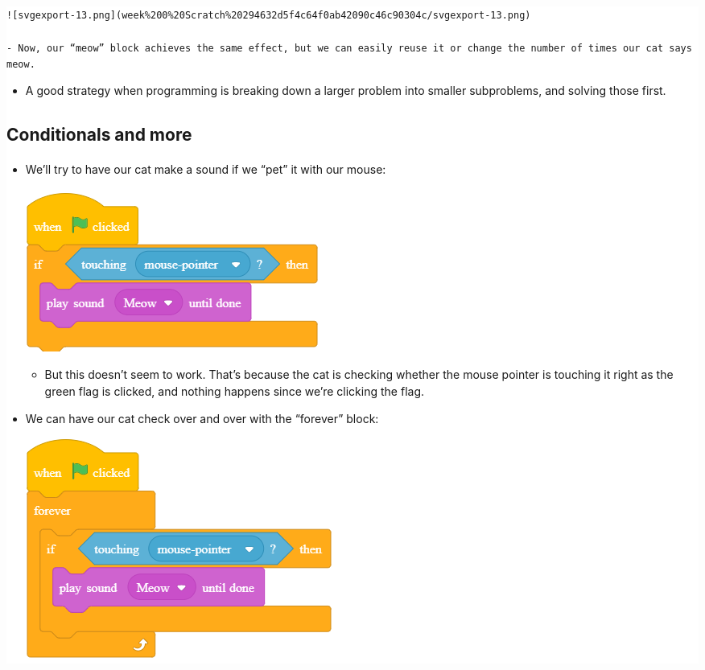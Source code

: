     ![svgexport-13.png](week%200%20Scratch%20294632d5f4c64f0ab42090c46c90304c/svgexport-13.png)
    
    - Now, our “meow” block achieves the same effect, but we can easily reuse it or change the number of times our cat says meow.
- A good strategy when programming is breaking down a larger problem into smaller subproblems, and solving those first.

## **Conditionals and more**

- We’ll try to have our cat make a sound if we “pet” it with our mouse:
    
    ![svgexport-14.png](week%200%20Scratch%20294632d5f4c64f0ab42090c46c90304c/svgexport-14.png)
    
    - But this doesn’t seem to work. That’s because the cat is checking whether the mouse pointer is touching it right as the green flag is clicked, and nothing happens since we’re clicking the flag.
- We can have our cat check over and over with the “forever” block:
    
    ![svgexport-15.png](week%200%20Scratch%20294632d5f4c64f0ab42090c46c90304c/svgexport-15.png)